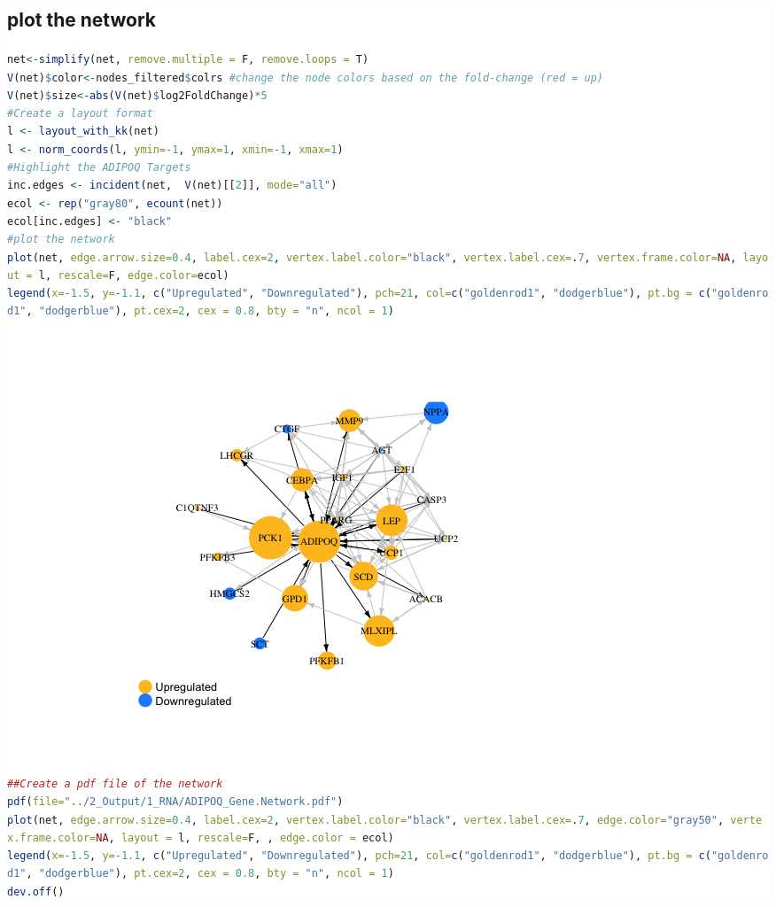 ## plot the network


```r
net<-simplify(net, remove.multiple = F, remove.loops = T)
V(net)$color<-nodes_filtered$colrs #change the node colors based on the fold-change (red = up)
V(net)$size<-abs(V(net)$log2FoldChange)*5
#Create a layout format
l <- layout_with_kk(net)
l <- norm_coords(l, ymin=-1, ymax=1, xmin=-1, xmax=1)
#Highlight the ADIPOQ Targets
inc.edges <- incident(net,  V(net)[[2]], mode="all")
ecol <- rep("gray80", ecount(net))
ecol[inc.edges] <- "black"
#plot the network
plot(net, edge.arrow.size=0.4, label.cex=2, vertex.label.color="black", vertex.label.cex=.7, vertex.frame.color=NA, layout = l, rescale=F, edge.color=ecol)
legend(x=-1.5, y=-1.1, c("Upregulated", "Downregulated"), pch=21, col=c("goldenrod1", "dodgerblue"), pt.bg = c("goldenrod1", "dodgerblue"), pt.cex=2, cex = 0.8, bty = "n", ncol = 1)
```

![](Adipor1_Pipeline_files/figure-html/igraph_network-1.png)

```r
##Create a pdf file of the network
pdf(file="../2_Output/1_RNA/ADIPOQ_Gene.Network.pdf")
plot(net, edge.arrow.size=0.4, label.cex=2, vertex.label.color="black", vertex.label.cex=.7, edge.color="gray50", vertex.frame.color=NA, layout = l, rescale=F, , edge.color = ecol)
legend(x=-1.5, y=-1.1, c("Upregulated", "Downregulated"), pch=21, col=c("goldenrod1", "dodgerblue"), pt.bg = c("goldenrod1", "dodgerblue"), pt.cex=2, cex = 0.8, bty = "n", ncol = 1)
dev.off()
```
